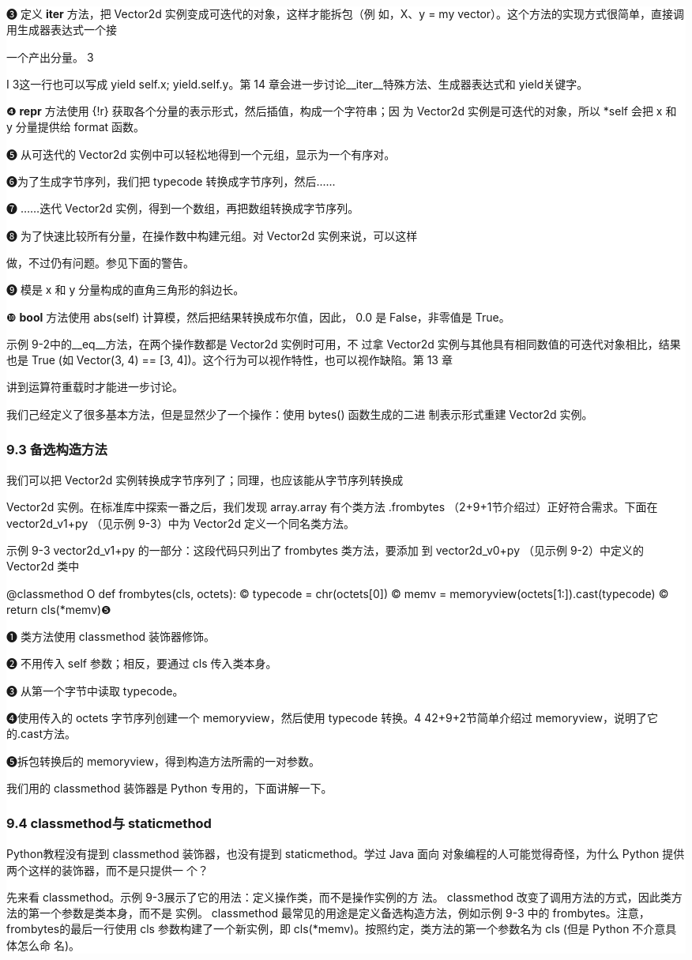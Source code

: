 ❸ 定义 __iter__ 方法，把 Vector2d 实例变成可迭代的对象，这样才能拆包（例 如，X、y = my vector）。这个方法的实现方式很简单，直接调用生成器表达式一个接

一个产出分量。 3

I 3这一行也可以写成 yield self.x; yield.self.y。第 14 章会进一步讨论__iter__特殊方法、生成器表达式和 yield关键字。

❹ __repr__ 方法使用 {!r} 获取各个分量的表示形式，然后插值，构成一个字符串；因 为 Vector2d 实例是可迭代的对象，所以 *self 会把 x 和 y 分量提供给 format 函数。

❺ 从可迭代的 Vector2d 实例中可以轻松地得到一个元组，显示为一个有序对。

❻为了生成字节序列，我们把 typecode 转换成字节序列，然后......

❼ ……迭代 Vector2d 实例，得到一个数组，再把数组转换成字节序列。

❽ 为了快速比较所有分量，在操作数中构建元组。对 Vector2d 实例来说，可以这样

做，不过仍有问题。参见下面的警告。

❾ 模是 x 和 y 分量构成的直角三角形的斜边长。

❿ __bool__ 方法使用 abs(self) 计算模，然后把结果转换成布尔值，因此， 0.0 是 False，非零值是 True。

示例 9-2中的__eq__方法，在两个操作数都是 Vector2d 实例时可用，不 过拿 Vector2d 实例与其他具有相同数值的可迭代对象相比，结果也是 True (如 Vector(3, 4) == [3, 4])。这个行为可以视作特性，也可以视作缺陷。第 13 章

讲到运算符重载时才能进一步讨论。

我们己经定义了很多基本方法，但是显然少了一个操作：使用 bytes() 函数生成的二进 制表示形式重建 Vector2d 实例。

### 9.3 备选构造方法

我们可以把 Vector2d 实例转换成字节序列了；同理，也应该能从字节序列转换成

Vector2d 实例。在标准库中探索一番之后，我们发现 array.array 有个类方法 .frombytes （2+9+1节介绍过）正好符合需求。下面在 vector2d_v1+py （见示例 9-3）中为 Vector2d 定义一个同名类方法。

示例 9-3 vector2d_v1+py 的一部分：这段代码只列出了 frombytes 类方法，要添加 到 vector2d_v0+py （见示例 9-2）中定义的 Vector2d 类中

@classmethod O def frombytes(cls, octets): © typecode = chr(octets[0]) © memv = memoryview(octets[1:]).cast(typecode) © return cls(*memv)❺

❶ 类方法使用 classmethod 装饰器修饰。

❷ 不用传入 self 参数；相反，要通过 cls 传入类本身。

❸ 从第一个字节中读取 typecode。

❹使用传入的 octets 字节序列创建一个 memoryview，然后使用 typecode 转换。4 42+9+2节简单介绍过 memoryview，说明了它的.cast方法。

❺拆包转换后的 memoryview，得到构造方法所需的一对参数。

我们用的 classmethod 装饰器是 Python 专用的，下面讲解一下。

### 9.4 classmethod与 staticmethod

Python教程没有提到 classmethod 装饰器，也没有提到 staticmethod。学过 Java 面向 对象编程的人可能觉得奇怪，为什么 Python 提供两个这样的装饰器，而不是只提供一 个？

先来看 classmethod。示例 9-3展示了它的用法：定义操作类，而不是操作实例的方 法。 classmethod 改变了调用方法的方式，因此类方法的第一个参数是类本身，而不是 实例。 classmethod 最常见的用途是定义备选构造方法，例如示例 9-3 中的 frombytes。注意，frombytes的最后一行使用 cls 参数构建了一个新实例，即 cls(*memv)。按照约定，类方法的第一个参数名为 cls (但是 Python 不介意具体怎么命 名)。
